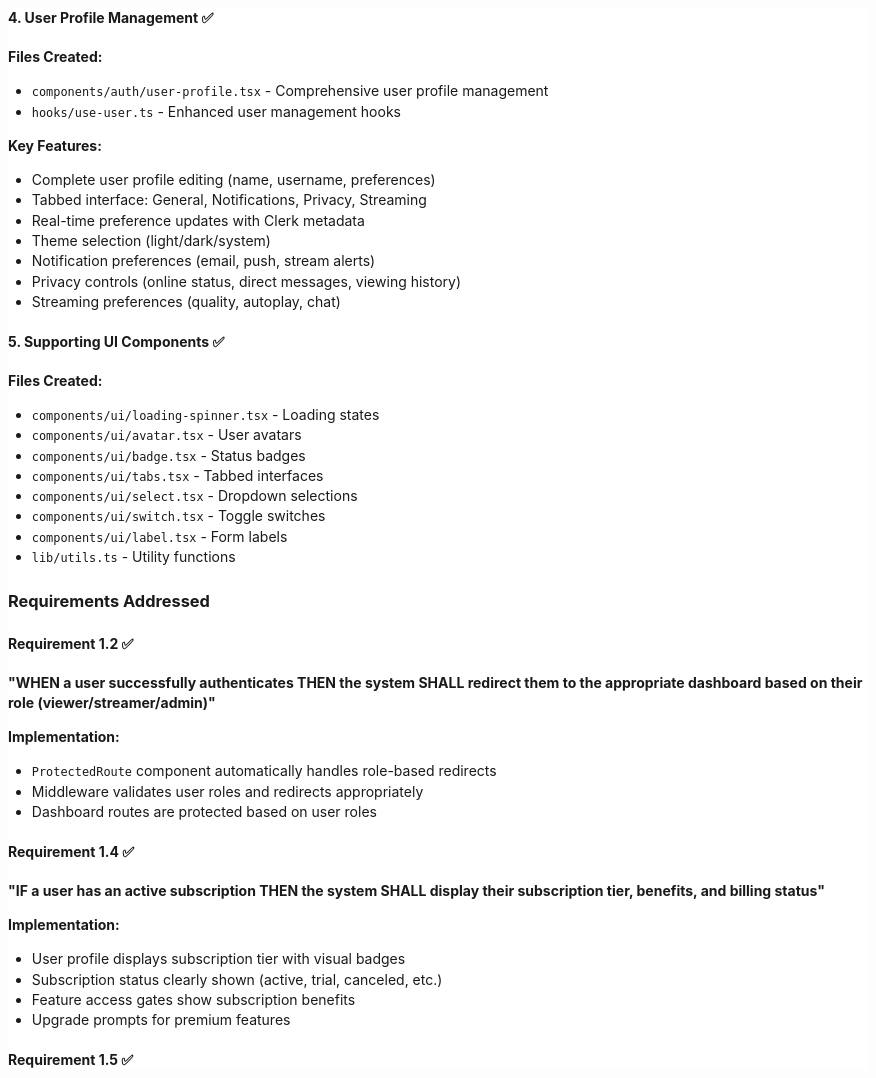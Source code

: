 #### 4. User Profile Management ✅

**Files Created:**

- `components/auth/user-profile.tsx` - Comprehensive user profile management
- `hooks/use-user.ts` - Enhanced user management hooks

**Key Features:**

- Complete user profile editing (name, username, preferences)
- Tabbed interface: General, Notifications, Privacy, Streaming
- Real-time preference updates with Clerk metadata
- Theme selection (light/dark/system)
- Notification preferences (email, push, stream alerts)
- Privacy controls (online status, direct messages, viewing history)
- Streaming preferences (quality, autoplay, chat)

#### 5. Supporting UI Components ✅

**Files Created:**

- `components/ui/loading-spinner.tsx` - Loading states
- `components/ui/avatar.tsx` - User avatars
- `components/ui/badge.tsx` - Status badges
- `components/ui/tabs.tsx` - Tabbed interfaces
- `components/ui/select.tsx` - Dropdown selections
- `components/ui/switch.tsx` - Toggle switches
- `components/ui/label.tsx` - Form labels
- `lib/utils.ts` - Utility functions

### Requirements Addressed

#### Requirement 1.2 ✅

**"WHEN a user successfully authenticates THEN the system SHALL redirect them to the appropriate dashboard based on their role (viewer/streamer/admin)"**

**Implementation:**

- `ProtectedRoute` component automatically handles role-based redirects
- Middleware validates user roles and redirects appropriately
- Dashboard routes are protected based on user roles

#### Requirement 1.4 ✅

**"IF a user has an active subscription THEN the system SHALL display their subscription tier, benefits, and billing status"**

**Implementation:**

- User profile displays subscription tier with visual badges
- Subscription status clearly shown (active, trial, canceled, etc.)
- Feature access gates show subscription benefits
- Upgrade prompts for premium features

#### Requirement 1.5 ✅
